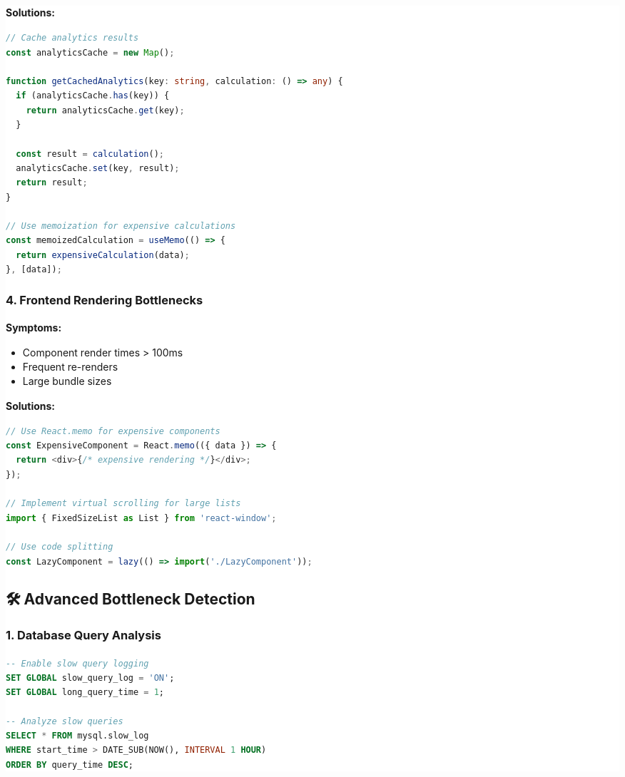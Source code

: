 **Solutions:**
```typescript
// Cache analytics results
const analyticsCache = new Map();

function getCachedAnalytics(key: string, calculation: () => any) {
  if (analyticsCache.has(key)) {
    return analyticsCache.get(key);
  }
  
  const result = calculation();
  analyticsCache.set(key, result);
  return result;
}

// Use memoization for expensive calculations
const memoizedCalculation = useMemo(() => {
  return expensiveCalculation(data);
}, [data]);
```

### 4. **Frontend Rendering Bottlenecks**
**Symptoms:**
- Component render times > 100ms
- Frequent re-renders
- Large bundle sizes

**Solutions:**
```typescript
// Use React.memo for expensive components
const ExpensiveComponent = React.memo(({ data }) => {
  return <div>{/* expensive rendering */}</div>;
});

// Implement virtual scrolling for large lists
import { FixedSizeList as List } from 'react-window';

// Use code splitting
const LazyComponent = lazy(() => import('./LazyComponent'));
```

## 🛠️ Advanced Bottleneck Detection

### 1. **Database Query Analysis**
```sql
-- Enable slow query logging
SET GLOBAL slow_query_log = 'ON';
SET GLOBAL long_query_time = 1;

-- Analyze slow queries
SELECT * FROM mysql.slow_log 
WHERE start_time > DATE_SUB(NOW(), INTERVAL 1 HOUR)
ORDER BY query_time DESC;
```

